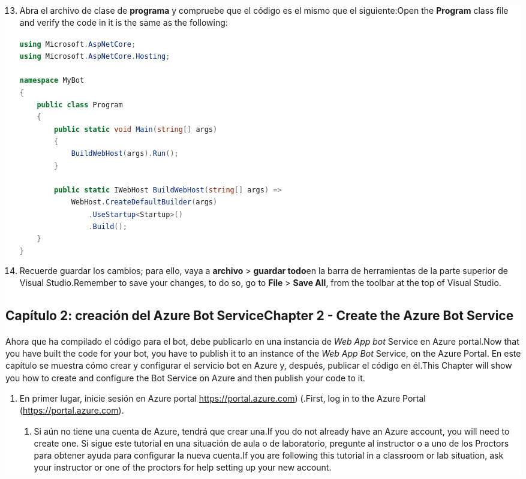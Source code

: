 13. <span data-ttu-id="32d3e-194">Abra el archivo de clase de **programa** y compruebe que el código es el mismo que el siguiente:</span><span class="sxs-lookup"><span data-stu-id="32d3e-194">Open the **Program** class file and verify the code in it is the same as the following:</span></span>

    ```csharp
    using Microsoft.AspNetCore;
    using Microsoft.AspNetCore.Hosting;

    namespace MyBot
    {
        public class Program
        {
            public static void Main(string[] args)
            {
                BuildWebHost(args).Run();
            }

            public static IWebHost BuildWebHost(string[] args) =>
                WebHost.CreateDefaultBuilder(args)
                    .UseStartup<Startup>()
                    .Build();
        }
    }
    ```

14. <span data-ttu-id="32d3e-195">Recuerde guardar los cambios; para ello, vaya a **archivo** > **guardar todo**en la barra de herramientas de la parte superior de Visual Studio.</span><span class="sxs-lookup"><span data-stu-id="32d3e-195">Remember to save your changes, to do so, go to **File** > **Save All**, from the toolbar at the top of Visual Studio.</span></span>

## <a name="chapter-2---create-the-azure-bot-service"></a><span data-ttu-id="32d3e-196">Capítulo 2: creación del Azure Bot Service</span><span class="sxs-lookup"><span data-stu-id="32d3e-196">Chapter 2 - Create the Azure Bot Service</span></span>

<span data-ttu-id="32d3e-197">Ahora que ha compilado el código para el bot, debe publicarlo en una instancia de *Web App bot* Service en Azure portal.</span><span class="sxs-lookup"><span data-stu-id="32d3e-197">Now that you have built the code for your bot, you have to publish it to an instance of the *Web App Bot* Service, on the Azure Portal.</span></span> <span data-ttu-id="32d3e-198">En este capítulo se muestra cómo crear y configurar el servicio bot en Azure y, después, publicar el código en él.</span><span class="sxs-lookup"><span data-stu-id="32d3e-198">This Chapter will show you how to create and configure the Bot Service on Azure and then publish your code to it.</span></span>

1.  <span data-ttu-id="32d3e-199">En primer lugar, inicie sesión en Azure portal https://portal.azure.com) (.</span><span class="sxs-lookup"><span data-stu-id="32d3e-199">First, log in to the Azure Portal (https://portal.azure.com).</span></span> 

    1. <span data-ttu-id="32d3e-200">Si aún no tiene una cuenta de Azure, tendrá que crear una.</span><span class="sxs-lookup"><span data-stu-id="32d3e-200">If you do not already have an Azure account, you will need to create one.</span></span> <span data-ttu-id="32d3e-201">Si sigue este tutorial en una situación de aula o de laboratorio, pregunte al instructor o a uno de los Proctors para obtener ayuda para configurar la nueva cuenta.</span><span class="sxs-lookup"><span data-stu-id="32d3e-201">If you are following this tutorial in a classroom or lab situation, ask your instructor or one of the proctors for help setting up your new account.</span></span>
